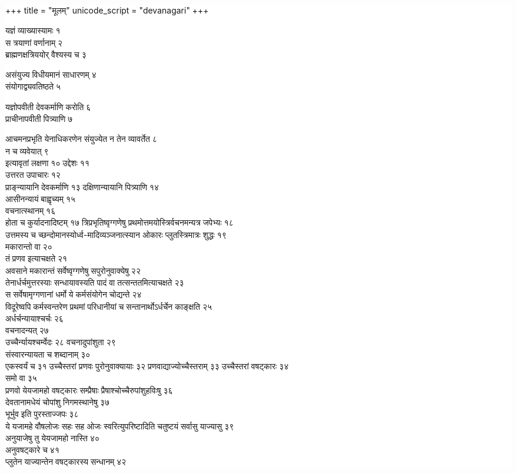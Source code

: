 +++
title = "मूलम्"
unicode_script = "devanagari"
+++

यज्ञं व्याख्यास्यामः १   
स त्रयाणां वर्णानाम् २  
ब्राह्मणक्षत्रिययोर् वैश्यस्य च ३

असंयुज्य विधीयमानं साधारणम् ४   
संयोगाद्व्यवतिष्ठते ५

यज्ञोपवीती देवकर्माणि करोति ६   
प्राचीनापवीती पित्र्याणि ७

आचमनप्रभृति येनाधिकरणेन संयुज्येत न तेन व्यावर्तेत ८   
न च व्यवेयात् ९   
इत्यावृतां लक्षणा १०
उद्देशः ११   
उत्तरत उपाचारः १२   
प्राङ्न्यायानि देवकर्माणि १३
दक्षिणान्यायानि पित्र्याणि १४   
आसीनन्यायं बाह्वृच्यम्
१५   
वचनात्स्थानम् १६   
होता च कुर्यादनादिष्टम् १७
त्रिप्रभृतिष्वृग्गणेषु
प्रथमोत्तमयोस्त्रिर्वचनमन्यत्र जपेभ्यः १८   
उत्तमस्य च
च्छन्दोमानस्योर्ध्व-मादिव्यञ्जनात्स्यान ओकारः
प्लुतस्त्रिमात्रः शुद्धः १९   
मकारान्तो वा २०   
तं
प्रणव इत्याचक्षते २१   
अवसाने मकारान्तं सर्वेष्वृग्गणेषु
सपुरोनुवाक्येषु २२   
तेनार्धर्चमुत्तरस्याः
सन्धायावस्यति पादं वा तत्सन्ततमित्याचक्षते २३   
स
सर्वेषामृग्गणानां धर्मो ये कर्मसंयोगेन चोद्यन्ते २४   
विदूरेष्वपि
कर्मस्वन्तरेण प्रथमां परिधानीयां च सन्तानार्थोऽर्धर्चेन काङ्क्षति
२५   
अर्धर्चन्यायाश्चर्चः २६   
वचनादन्यत् २७   
उच्चैर्न्यायश्चर्म्वेदः २८
वचनादुपांशुता २९   
संस्वारन्यायता च शब्दानाम् ३०   
एकस्वर्यं च ३१
उच्चैस्तरां प्रणवः पुरोनुवाक्यायाः ३२
प्रणवाद्याज्योच्चैस्तराम् ३३
उच्चैस्तरां वषट्कारः ३४   
समो वा ३५   
प्रणवो येयजामहो
वषट्कारः सम्प्रैषाः प्रैषाश्चोच्चैरुपांशुहविःषु ३६   
देवतानामधेयं
चोपांशु निगमस्थानेषु ३७   
भूर्भुव इति पुरस्ताज्जपः ३८   
ये यजामहे
वौषलोजः सहः सह ओजः स्वरित्युपरिष्टादिति चतुष्टयं सर्वासु याज्यासु
३९   
अनुयाजेषु तु येयजामहो नास्ति ४०   
अनुवषट्कारे च ४१   
प्लुतेन
याज्यान्तेन वषट्कारस्य सन्धानम् ४२   
